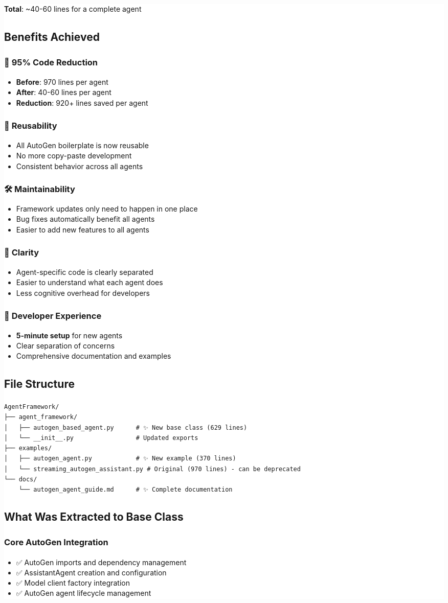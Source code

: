 **Total**: ~40-60 lines for a complete agent

## Benefits Achieved

### 🎯 **95% Code Reduction**
- **Before**: 970 lines per agent
- **After**: 40-60 lines per agent  
- **Reduction**: 920+ lines saved per agent

### 🔄 **Reusability**
- All AutoGen boilerplate is now reusable
- No more copy-paste development
- Consistent behavior across all agents

### 🛠️ **Maintainability** 
- Framework updates only need to happen in one place
- Bug fixes automatically benefit all agents
- Easier to add new features to all agents

### 🎨 **Clarity**
- Agent-specific code is clearly separated
- Easier to understand what each agent does
- Less cognitive overhead for developers

### 🚀 **Developer Experience**
- **5-minute setup** for new agents
- Clear separation of concerns
- Comprehensive documentation and examples

## File Structure

```
AgentFramework/
├── agent_framework/
│   ├── autogen_based_agent.py      # ✨ New base class (629 lines)
│   └── __init__.py                 # Updated exports
├── examples/
│   ├── autogen_agent.py            # ✨ New example (370 lines)
│   └── streaming_autogen_assistant.py # Original (970 lines) - can be deprecated
└── docs/
    └── autogen_agent_guide.md      # ✨ Complete documentation
```

## What Was Extracted to Base Class

### Core AutoGen Integration
- ✅ AutoGen imports and dependency management
- ✅ AssistantAgent creation and configuration
- ✅ Model client factory integration
- ✅ AutoGen agent lifecycle management
